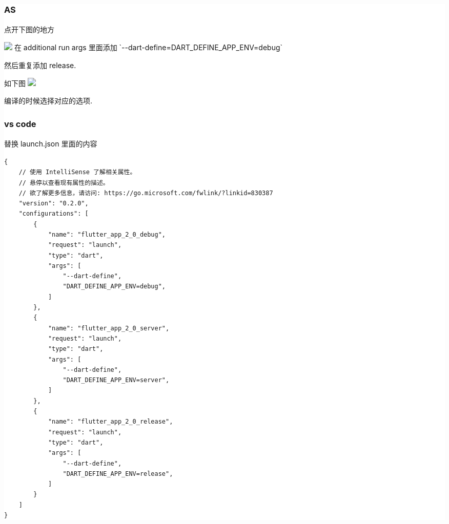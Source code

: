 ### AS
点开下图的地方

<img src="https://raw.githubusercontent.com/lovexinforever/blog_back_up/master/WX20210629-165712%402x.png">
在 additional run args 里面添加 `--dart-define=DART_DEFINE_APP_ENV=debug`

然后重复添加 release.

如下图
<img src="https://raw.githubusercontent.com/lovexinforever/blog_back_up/master/WX20210629-165909%402x.png">

编译的时候选择对应的选项.

### vs code
替换 launch.json 里面的内容

```
{
    // 使用 IntelliSense 了解相关属性。 
    // 悬停以查看现有属性的描述。
    // 欲了解更多信息，请访问: https://go.microsoft.com/fwlink/?linkid=830387
    "version": "0.2.0",
    "configurations": [
        {
            "name": "flutter_app_2_0_debug",
            "request": "launch",
            "type": "dart",
            "args": [
                "--dart-define",
                "DART_DEFINE_APP_ENV=debug",
            ]
        },
        {
            "name": "flutter_app_2_0_server",
            "request": "launch",
            "type": "dart",
            "args": [
                "--dart-define",
                "DART_DEFINE_APP_ENV=server",
            ]
        },
        {
            "name": "flutter_app_2_0_release",
            "request": "launch",
            "type": "dart",
            "args": [
                "--dart-define",
                "DART_DEFINE_APP_ENV=release",
            ]
        }
    ]
}
```
